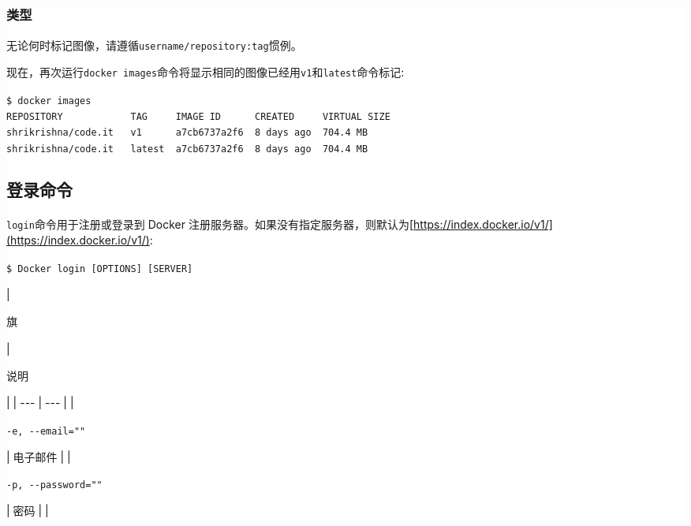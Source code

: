 ### 类型

无论何时标记图像，请遵循`username/repository:tag`惯例。

现在，再次运行`docker images`命令将显示相同的图像已经用`v1`和`latest`命令标记:

```
$ docker images
REPOSITORY            TAG     IMAGE ID      CREATED     VIRTUAL SIZE
shrikrishna/code.it   v1      a7cb6737a2f6  8 days ago  704.4 MB
shrikrishna/code.it   latest  a7cb6737a2f6  8 days ago  704.4 MB

```

## 登录命令

`login`命令用于注册或登录到 Docker 注册服务器。如果没有指定服务器，则默认为[https://index.docker.io/v1/](https://index.docker.io/v1/):

```
$ Docker login [OPTIONS] [SERVER]

```

<colgroup><col style="text-align: left"> <col style="text-align: left"></colgroup> 
| 

旗

 | 

说明

 |
| --- | --- |
| 

```
-e, --email=""

```

 | 电子邮件 |
| 

```
-p, --password=""

```

 | 密码 |
| 
